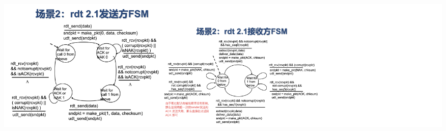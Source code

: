 <img src="./3. 传输层.assets/CleanShot 2023-12-30 at 20.09.30@2x.png" alt="CleanShot 2023-12-30 at 20.09.30@2x" style="zoom:30%;" />

<img src="./3. 传输层.assets/CleanShot 2023-12-30 at 20.09.44@2x.png" alt="CleanShot 2023-12-30 at 20.09.44@2x" style="zoom:30%;" />